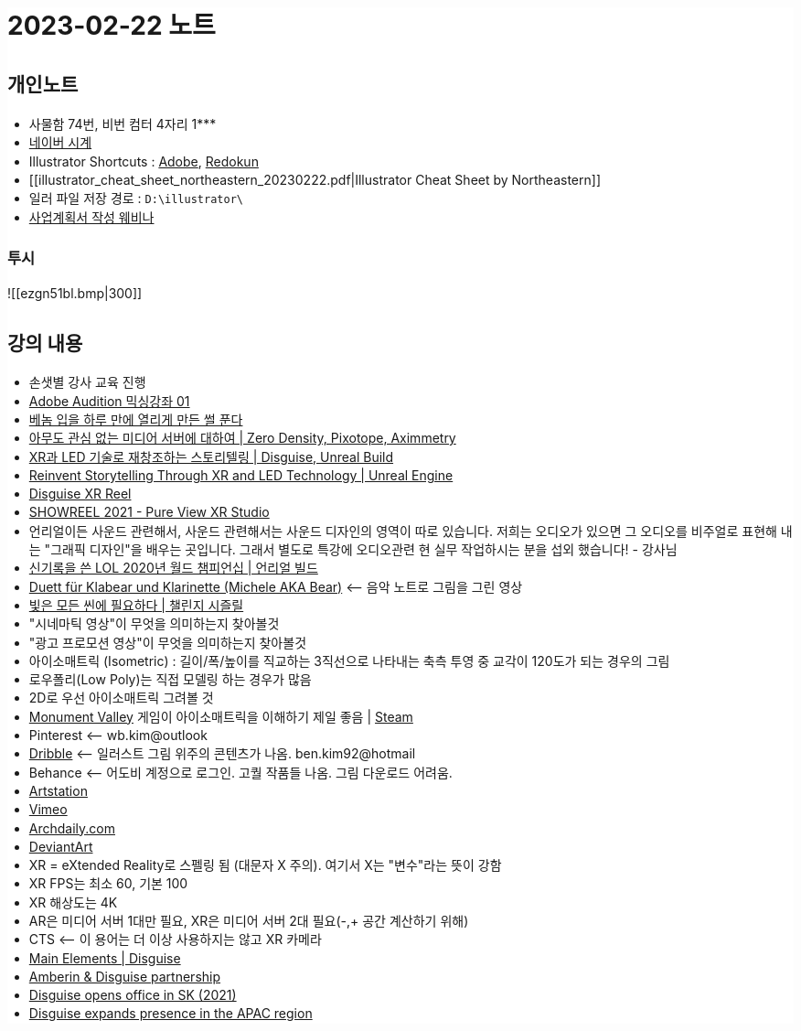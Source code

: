 # 2023-02-22 노트

## 개인노트
- 사물함 74번, 비번 컴터 4자리 1***
- [네이버 시계](https://search.naver.com/search.naver?sm=tab_hty.top&where=nexearch&query=%EC%8B%9C%EA%B0%84+%EC%B4%88%EB%8B%A8%EC%9C%84)
- Illustrator Shortcuts : [Adobe](https://helpx.adobe.com/illustrator/using/default-keyboard-shortcuts.html), [Redokun](https://redokun.com/blog/illustrator-shortcuts)
- [[illustrator_cheat_sheet_northeastern_20230222.pdf|Illustrator Cheat Sheet by Northeastern]]
- 일러 파일 저장 경로 : `D:\illustrator\`
- [사업계획서 작성 웨비나](https://event-us.kr/wellobiz/event/57505)

### 투시
![[ezgn51bl.bmp|300]]

## 강의 내용
- 손샛별 강사 교육 진행
- [Adobe Audition 믹싱강좌 01](https://youtu.be/qekLq2Pk-W0)
- [베놈 입을 하루 만에 열리게 만든 썰 푼다](https://youtu.be/eixKirppPiY)
- [아무도 관심 없는 미디어 서버에 대하여 | Zero Density, Pixotope, Aximmetry](https://youtu.be/tysqXGuRTgs)
- [XR과 LED 기술로 재창조하는 스토리텔링 | Disguise, Unreal Build](https://youtu.be/PV4sCMZJck8)
- [Reinvent Storytelling Through XR and LED Technology | Unreal Engine](https://youtu.be/ROTq-67NHRs)
- [Disguise XR Reel](https://youtu.be/oZ4NNjQCsI4)
- [SHOWREEL 2021 - Pure View XR Studio](https://youtu.be/q-q5NHDxbdo)
- 언리얼이든 사운드 관련해서, 사운드 관련해서는 사운드 디자인의 영역이 따로 있습니다. 저희는 오디오가 있으면 그 오디오를 비주얼로 표현해 내는 "그래픽 디자인"을 배우는 곳입니다. 그래서 별도로 특강에 오디오관련 현 실무 작업하시는 분을 섭외 했습니다! - 강사님
- [신기록을 쓴 LOL 2020년 월드 챔피언십 | 언리얼 빌드](https://youtu.be/CEohvPTjn_g)
- [Duett für Klabear und Klarinette (Michele AKA Bear)](https://youtu.be/HBgi8E8urfI) <-- 음악 노트로 그림을 그린 영상
- [빛은 모든 씬에 필요하다 | 챌린지 시즐릴](https://youtu.be/d2OO0S4xU7A)
- "시네마틱 영상"이 무엇을 의미하는지 찾아볼것
- "광고 프로모션 영상"이 무엇을 의미하는지 찾아볼것
- 아이소매트릭 (Isometric) : 길이/폭/높이를 직교하는 3직선으로 나타내는 축측 투영 중 교각이 120도가 되는 경우의 그림
- 로우폴리(Low Poly)는 직접 모델링 하는 경우가 많음
- 2D로 우선 아이소매트릭 그려볼 것
- [Monument Valley](https://www.monumentvalleygame.com/mvpc) 게임이 아이소매트릭을 이해하기 제일 좋음 | [Steam](https://store.steampowered.com/app/1927720/Monument_Valley_Panoramic_Edition/)
- Pinterest <-- wb.kim@outlook
- [Dribble](https://dribbble.com/) <-- 일러스트 그림 위주의 콘텐츠가 나옴. ben.kim92@hotmail
- Behance <-- 어도비 계정으로 로그인. 고퀄 작품들 나옴. 그림 다운로드 어려움.
- [Artstation](https://www.artstation.com)
- [Vimeo](https://vimeo.com/)
- [Archdaily.com](https://www.archdaily.com/)
- [DeviantArt](https://www.deviantart.com/)
- XR = eXtended Reality로 스펠링 됨 (대문자 X 주의). 여기서 X는 "변수"라는 뜻이 강함
- XR FPS는 최소 60, 기본 100
- XR 해상도는 4K
- AR은 미디어 서버 1대만 필요, XR은 미디어 서버 2대 필요(-,+ 공간 계산하기 위해)
- CTS <-- 이 용어는 더 이상 사용하지는 않고 XR 카메라
- [Main Elements | Disguise](https://help.disguise.one/en/Content/Fundamentals/What-is-disguise/Main-Elements.html)
- [Amberin & Disguise partnership](https://www.disguise.one/en/insights/webinars/venturing-into-extended-reality-a-discussion-with-amberin/)
- [Disguise opens office in SK (2021)](https://www.disguise.one/en/insights/blog/disguise-opens-office-in-south-korea-to-better-serve-one-of-its-fastest-growing-markets/)
- [Disguise expands presence in the APAC region](https://www.disguise.one/en/insights/blog/disguise-expands-presence-in-the-apac-region/)